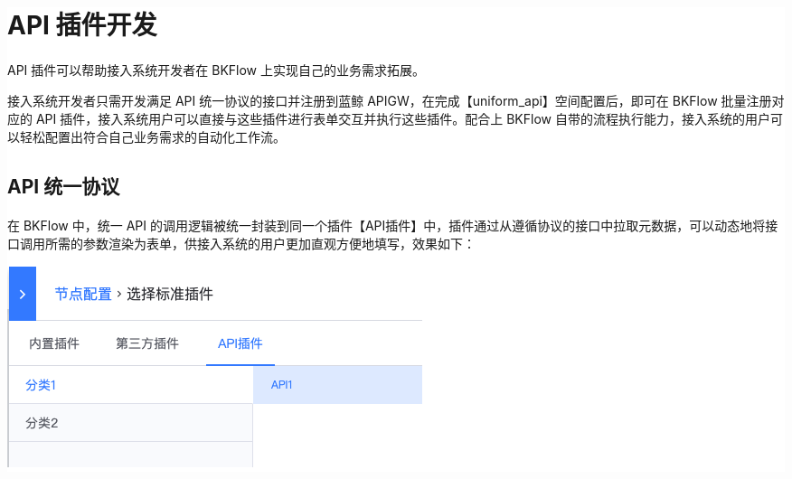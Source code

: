 # API 插件开发

API 插件可以帮助接入系统开发者在 BKFlow 上实现自己的业务需求拓展。

接入系统开发者只需开发满足 API 统一协议的接口并注册到蓝鲸 APIGW，在完成【uniform_api】空间配置后，即可在 BKFlow 批量注册对应的 API 插件，接入系统用户可以直接与这些插件进行表单交互并执行这些插件。配合上 BKFlow 自带的流程执行能力，接入系统的用户可以轻松配置出符合自己业务需求的自动化工作流。

## API 统一协议

在 BKFlow 中，统一 API 的调用逻辑被统一封装到同一个插件【API插件】中，插件通过从遵循协议的接口中拉取元数据，可以动态地将接口调用所需的参数渲染为表单，供接入系统的用户更加直观方便地填写，效果如下：

![uniform_api_selection](../pics/uniform_api_selection.png)